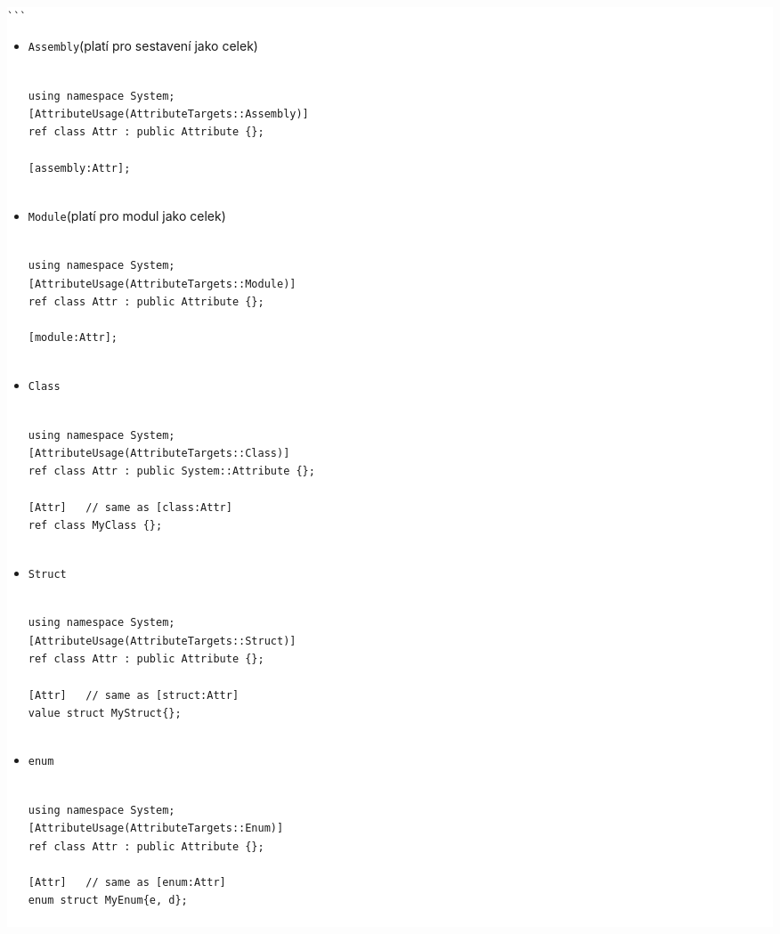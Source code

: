     ```  
  
-   `Assembly`(platí pro sestavení jako celek)  
  
    ```  
  
    using namespace System;  
    [AttributeUsage(AttributeTargets::Assembly)]  
    ref class Attr : public Attribute {};  
  
    [assembly:Attr];  
  
    ```  
  
-   `Module`(platí pro modul jako celek)  
  
    ```  
  
    using namespace System;  
    [AttributeUsage(AttributeTargets::Module)]  
    ref class Attr : public Attribute {};  
  
    [module:Attr];  
  
    ```  
  
-   `Class`  
  
    ```  
  
    using namespace System;  
    [AttributeUsage(AttributeTargets::Class)]  
    ref class Attr : public System::Attribute {};  
  
    [Attr]   // same as [class:Attr]  
    ref class MyClass {};  
  
    ```  
  
-   `Struct`  
  
    ```  
  
    using namespace System;  
    [AttributeUsage(AttributeTargets::Struct)]  
    ref class Attr : public Attribute {};  
  
    [Attr]   // same as [struct:Attr]  
    value struct MyStruct{};  
  
    ```  
  
-   `enum`  
  
    ```  
  
    using namespace System;  
    [AttributeUsage(AttributeTargets::Enum)]  
    ref class Attr : public Attribute {};  
  
    [Attr]   // same as [enum:Attr]  
    enum struct MyEnum{e, d};  
  